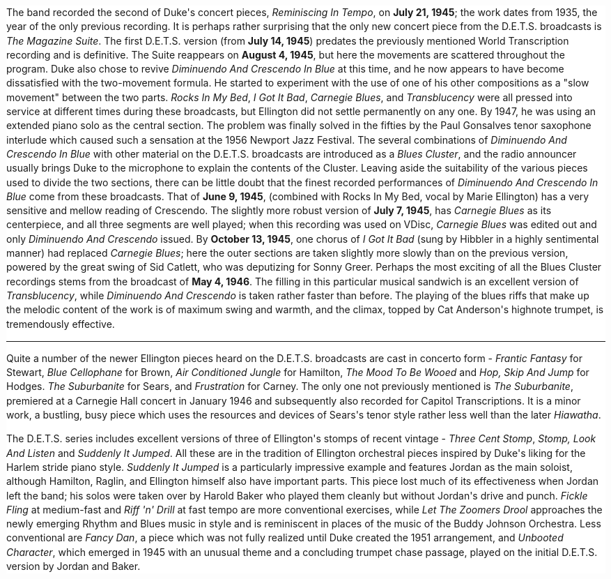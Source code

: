 The band recorded the second of Duke's concert pieces, *Reminiscing In Tempo*, on **July 21, 1945**; the work dates from 1935, the year of the only previous recording. It is perhaps rather surprising that the only new concert piece from the D.E.T.S. broadcasts is *The Magazine Suite*. The first D.E.T.S. version (from **July 14, 1945**) predates the previously mentioned World Transcription recording and is definitive. The Suite reappears on **August 4, 1945**, but here the movements are scattered throughout the program. Duke also chose to revive *Diminuendo And Crescendo In Blue* at this time, and he now appears to have become dissatisfied with the two-movement formula. He started to experiment with the use of one of his other compositions as a "slow movement" between the two parts. *Rocks In My Bed*, *I Got It Bad*, *Carnegie Blues*, and *Transblucency* were all pressed into service at different times during these broadcasts, but Ellington did not settle permanently on any one. By 1947, he was using an extended piano solo as the central section. The problem was finally solved in the fifties by the Paul Gonsalves tenor saxophone interlude which caused such a sensation at the 1956 Newport Jazz Festival. The several combinations of *Diminuendo And Crescendo In Blue* with other material on the D.E.T.S. broadcasts are introduced as a *Blues Cluster*, and the radio announcer usually brings Duke to the microphone to explain the contents of the Cluster. Leaving aside the suitability of the various pieces used to divide the two sections, there can be little doubt that the finest recorded performances of *Diminuendo And Crescendo In Blue* come from these broadcasts. That of **June 9, 1945**, (combined with Rocks In My Bed, vocal by Marie Ellington) has a very sensitive and mellow reading of Crescendo. The slightly more robust version of **July 7, 1945**, has *Carnegie Blues* as its centerpiece, and all three segments are well played; when this recording was used on VDisc, *Carnegie Blues* was edited out and only *Diminuendo And Crescendo* issued. By **October 13, 1945**, one chorus of *I Got It Bad* (sung by Hibbler in a highly sentimental manner) had replaced *Carnegie Blues*; here the outer sections are taken slightly more slowly than on the previous version, powered by the great swing of Sid Catlett, who was deputizing for Sonny Greer. Perhaps the most exciting of all the Blues Cluster recordings stems from the broadcast of **May 4, 1946**. The filling in this particular musical sandwich is an excellent version of *Transblucency*, while *Diminuendo And Crescendo* is taken rather faster than before. The playing of the blues riffs that make up the melodic content of the work is of maximum swing and warmth, and the climax, topped by Cat Anderson's highnote trumpet, is tremendously effective.


---


Quite a number of the newer Ellington pieces heard on the D.E.T.S. broadcasts are cast in concerto form - *Frantic Fantasy* for Stewart, *Blue Cellophane* for Brown, *Air Conditioned Jungle* for Hamilton, *The Mood To Be Wooed* and *Hop, Skip And Jump* for Hodges. *The Suburbanite* for Sears, and *Frustration* for Carney. The only one not previously mentioned is *The Suburbanite*, premiered at a Carnegie Hall concert in January 1946 and subsequently also recorded for Capitol Transcriptions. It is a minor work, a bustling, busy piece which uses the resources and devices of Sears's tenor style rather less well than the later *Hiawatha*.

The D.E.T.S. series includes excellent versions of three of Ellington's stomps of recent vintage - *Three Cent Stomp*, *Stomp, Look And Listen* and *Suddenly It Jumped*. All these are in the tradition of Ellington orchestral pieces inspired by Duke's liking for the Harlem stride piano style. *Suddenly It Jumped* is a particularly impressive example and features Jordan as the main soloist, although Hamilton, Raglin, and Ellington himself also have important parts. This piece lost much of its effectiveness when Jordan left the band; his solos were taken over by Harold Baker who played them cleanly but without Jordan's drive and punch. *Fickle Fling* at medium-fast and *Riff 'n' Drill* at fast tempo are more conventional exercises, while *Let The Zoomers Drool* approaches the newly emerging Rhythm and Blues music in style and is reminiscent in places of the music of the Buddy Johnson Orchestra. Less conventional are *Fancy Dan*, a piece which was not fully realized until Duke created the 1951 arrangement, and *Unbooted Character*, which emerged in 1945 with an unusual theme and a concluding trumpet chase passage, played on the initial D.E.T.S. version by Jordan and Baker.
